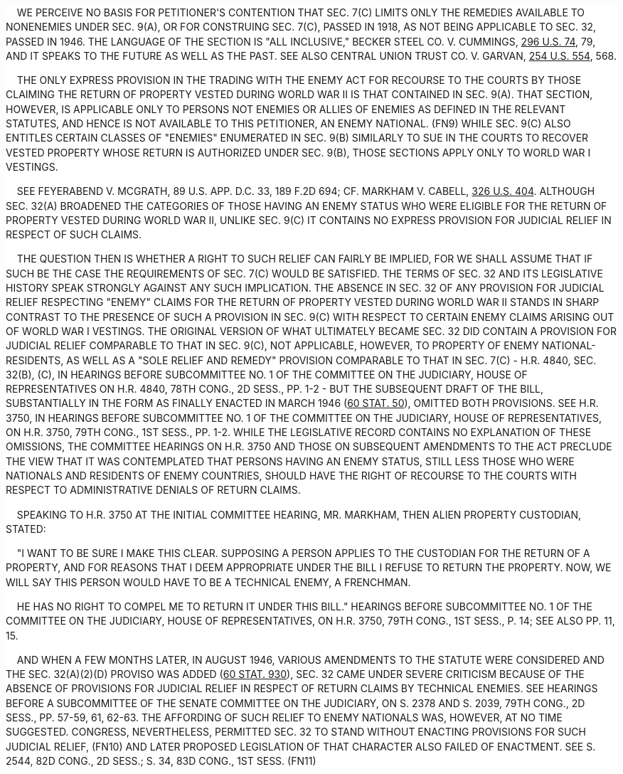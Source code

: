     WE PERCEIVE NO BASIS FOR PETITIONER'S CONTENTION THAT SEC. 7(C) LIMITS ONLY THE REMEDIES AVAILABLE TO NONENEMIES UNDER SEC. 9(A), OR FOR CONSTRUING SEC. 7(C), PASSED IN 1918, AS NOT BEING APPLICABLE TO SEC. 32, PASSED IN 1946.  THE LANGUAGE OF THE SECTION IS "ALL INCLUSIVE," BECKER STEEL CO. V. CUMMINGS, [296 U.S. 74][/us/courts/scotus/usReporter/296/74], 79, AND IT SPEAKS TO THE FUTURE AS WELL AS THE PAST.  SEE ALSO CENTRAL UNION TRUST CO. V. GARVAN, [254 U.S. 554][/us/courts/scotus/usReporter/254/554], 568.

    THE ONLY EXPRESS PROVISION IN THE TRADING WITH THE ENEMY ACT FOR RECOURSE TO THE COURTS BY THOSE CLAIMING THE RETURN OF PROPERTY VESTED DURING WORLD WAR II IS THAT CONTAINED IN SEC. 9(A).  THAT SECTION, HOWEVER, IS APPLICABLE ONLY TO PERSONS NOT ENEMIES OR ALLIES OF ENEMIES AS DEFINED IN THE RELEVANT STATUTES, AND HENCE IS NOT AVAILABLE TO THIS PETITIONER, AN ENEMY NATIONAL.  (FN9)  WHILE SEC. 9(C) ALSO ENTITLES CERTAIN CLASSES OF "ENEMIES" ENUMERATED IN SEC. 9(B) SIMILARLY TO SUE IN THE COURTS TO RECOVER VESTED PROPERTY WHOSE RETURN IS AUTHORIZED UNDER SEC. 9(B), THOSE SECTIONS APPLY ONLY TO WORLD WAR I VESTINGS.

    SEE FEYERABEND V. MCGRATH, 89 U.S. APP. D.C. 33, 189 F.2D 694; CF. MARKHAM V. CABELL, [326 U.S. 404][/us/courts/scotus/usReporter/326/404].  ALTHOUGH SEC. 32(A) BROADENED THE CATEGORIES OF THOSE HAVING AN ENEMY STATUS WHO WERE ELIGIBLE FOR THE RETURN OF PROPERTY VESTED DURING WORLD WAR II, UNLIKE SEC. 9(C) IT CONTAINS NO EXPRESS PROVISION FOR JUDICIAL RELIEF IN RESPECT OF SUCH CLAIMS.

    THE QUESTION THEN IS WHETHER A RIGHT TO SUCH RELIEF CAN FAIRLY BE IMPLIED, FOR WE SHALL ASSUME THAT IF SUCH BE THE CASE THE REQUIREMENTS OF SEC. 7(C) WOULD BE SATISFIED.  THE TERMS OF SEC. 32 AND ITS LEGISLATIVE HISTORY SPEAK STRONGLY AGAINST ANY SUCH IMPLICATION.  THE ABSENCE IN SEC. 32 OF ANY PROVISION FOR JUDICIAL RELIEF RESPECTING "ENEMY" CLAIMS FOR THE RETURN OF PROPERTY VESTED DURING WORLD WAR II STANDS IN SHARP CONTRAST TO THE PRESENCE OF SUCH A PROVISION IN SEC. 9(C) WITH RESPECT TO CERTAIN ENEMY CLAIMS ARISING OUT OF WORLD WAR I VESTINGS.  THE ORIGINAL VERSION OF WHAT ULTIMATELY BECAME SEC. 32 DID CONTAIN A PROVISION FOR JUDICIAL RELIEF COMPARABLE TO THAT IN SEC. 9(C), NOT APPLICABLE, HOWEVER, TO PROPERTY OF ENEMY NATIONAL-RESIDENTS, AS WELL AS A "SOLE RELIEF AND REMEDY" PROVISION COMPARABLE TO THAT IN SEC. 7(C) - H.R. 4840, SEC. 32(B), (C), IN HEARINGS BEFORE SUBCOMMITTEE NO. 1 OF THE COMMITTEE ON THE JUDICIARY, HOUSE OF REPRESENTATIVES ON H.R. 4840, 78TH CONG., 2D SESS., PP. 1-2 - BUT THE SUBSEQUENT DRAFT OF THE BILL, SUBSTANTIALLY IN THE FORM AS FINALLY ENACTED IN MARCH 1946 ([60 STAT. 50][/us/stat/60/50]), OMITTED BOTH PROVISIONS.  SEE H.R. 3750, IN HEARINGS BEFORE SUBCOMMITTEE NO. 1 OF THE COMMITTEE ON THE JUDICIARY, HOUSE OF REPRESENTATIVES, ON H.R. 3750, 79TH CONG., 1ST SESS., PP. 1-2.  WHILE THE LEGISLATIVE RECORD CONTAINS NO EXPLANATION OF THESE OMISSIONS, THE COMMITTEE HEARINGS ON H.R. 3750 AND THOSE ON SUBSEQUENT AMENDMENTS TO THE ACT PRECLUDE THE VIEW THAT IT WAS CONTEMPLATED THAT PERSONS HAVING AN ENEMY STATUS, STILL LESS THOSE WHO WERE NATIONALS AND RESIDENTS OF ENEMY COUNTRIES, SHOULD HAVE THE RIGHT OF RECOURSE TO THE COURTS WITH RESPECT TO ADMINISTRATIVE DENIALS OF RETURN CLAIMS.

    SPEAKING TO H.R. 3750 AT THE INITIAL COMMITTEE HEARING, MR. MARKHAM, THEN ALIEN PROPERTY CUSTODIAN, STATED:

    "I WANT TO BE SURE I MAKE THIS CLEAR.  SUPPOSING A PERSON APPLIES TO THE CUSTODIAN FOR THE RETURN OF A PROPERTY, AND FOR REASONS THAT I DEEM APPROPRIATE UNDER THE BILL I REFUSE TO RETURN THE PROPERTY.  NOW, WE WILL SAY THIS PERSON WOULD HAVE TO BE A TECHNICAL ENEMY, A FRENCHMAN.

    HE HAS NO RIGHT TO COMPEL ME TO RETURN IT UNDER THIS BILL."  HEARINGS BEFORE SUBCOMMITTEE NO. 1 OF THE COMMITTEE ON THE JUDICIARY, HOUSE OF REPRESENTATIVES, ON H.R. 3750, 79TH CONG., 1ST SESS., P. 14; SEE ALSO PP. 11, 15.

    AND WHEN A FEW MONTHS LATER, IN AUGUST 1946, VARIOUS AMENDMENTS TO THE STATUTE WERE CONSIDERED AND THE SEC. 32(A)(2)(D) PROVISO WAS ADDED ([60 STAT. 930][/us/stat/60/930]), SEC. 32 CAME UNDER SEVERE CRITICISM BECAUSE OF THE ABSENCE OF PROVISIONS FOR JUDICIAL RELIEF IN RESPECT OF RETURN CLAIMS BY TECHNICAL ENEMIES.  SEE HEARINGS BEFORE A SUBCOMMITTEE OF THE SENATE COMMITTEE ON THE JUDICIARY, ON S. 2378 AND S. 2039, 79TH CONG., 2D SESS., PP. 57-59, 61, 62-63.  THE AFFORDING OF SUCH RELIEF TO ENEMY NATIONALS WAS, HOWEVER, AT NO TIME SUGGESTED.  CONGRESS, NEVERTHELESS, PERMITTED SEC. 32 TO STAND WITHOUT ENACTING PROVISIONS FOR SUCH JUDICIAL RELIEF, (FN10) AND LATER PROPOSED LEGISLATION OF THAT CHARACTER ALSO FAILED OF ENACTMENT.  SEE S. 2544, 82D CONG., 2D SESS.; S. 34, 83D CONG., 1ST SESS.  (FN11)


[/us/courts/scotus/usReporter/363/666]: https://publicdocs.github.io/go/links?ns=uslm-x&ref=%2Fus%2Fcourts%2Fscotus%2FusReporter%2F363%2F666
[/us/usc/t50a/s32]: https://publicdocs.github.io/go/links?ns=uslm&ref=%2Fus%2Fusc%2Ft50a%2Fs32
[/us/stat/60/930]: https://publicdocs.github.io/go/links?ns=uslm&ref=%2Fus%2Fstat%2F60%2F930
[/us/courts/scotus/usReporter/361/874]: https://publicdocs.github.io/go/links?ns=uslm-x&ref=%2Fus%2Fcourts%2Fscotus%2FusReporter%2F361%2F874
[/us/stat/60/243]: https://publicdocs.github.io/go/links?ns=uslm&ref=%2Fus%2Fstat%2F60%2F243
[/us/usc/t5/s1009]: https://publicdocs.github.io/go/links?ns=uslm&ref=%2Fus%2Fusc%2Ft5%2Fs1009
[/us/stat/40/1021]: https://publicdocs.github.io/go/links?ns=uslm&ref=%2Fus%2Fstat%2F40%2F1021
[/us/courts/scotus/usReporter/296/74]: https://publicdocs.github.io/go/links?ns=uslm-x&ref=%2Fus%2Fcourts%2Fscotus%2FusReporter%2F296%2F74
[/us/courts/scotus/usReporter/254/554]: https://publicdocs.github.io/go/links?ns=uslm-x&ref=%2Fus%2Fcourts%2Fscotus%2FusReporter%2F254%2F554
[/us/courts/scotus/usReporter/326/404]: https://publicdocs.github.io/go/links?ns=uslm-x&ref=%2Fus%2Fcourts%2Fscotus%2FusReporter%2F326%2F404
[/us/stat/60/50]: https://publicdocs.github.io/go/links?ns=uslm&ref=%2Fus%2Fstat%2F60%2F50
[/us/stat/60/930]: https://publicdocs.github.io/go/links?ns=uslm&ref=%2Fus%2Fstat%2F60%2F930
[/us/courts/scotus/usReporter/267/175]: https://publicdocs.github.io/go/links?ns=uslm-x&ref=%2Fus%2Fcourts%2Fscotus%2FusReporter%2F267%2F175
[/us/courts/scotus/usReporter/340/162]: https://publicdocs.github.io/go/links?ns=uslm-x&ref=%2Fus%2Fcourts%2Fscotus%2FusReporter%2F340%2F162
[/us/stat/66/214]: https://publicdocs.github.io/go/links?ns=uslm&ref=%2Fus%2Fstat%2F66%2F214
[/us/usc/t8/s1254]: https://publicdocs.github.io/go/links?ns=uslm&ref=%2Fus%2Fusc%2Ft8%2Fs1254
[/us/courts/scotus/usReporter/345/229]: https://publicdocs.github.io/go/links?ns=uslm-x&ref=%2Fus%2Fcourts%2Fscotus%2FusReporter%2F345%2F229
[/us/courts/scotus/usReporter/320/297]: https://publicdocs.github.io/go/links?ns=uslm-x&ref=%2Fus%2Fcourts%2Fscotus%2FusReporter%2F320%2F297
[/us/courts/scotus/usReporter/154/362]: https://publicdocs.github.io/go/links?ns=uslm-x&ref=%2Fus%2Fcourts%2Fscotus%2FusReporter%2F154%2F362
[/us/courts/scotus/usReporter/347/260]: https://publicdocs.github.io/go/links?ns=uslm-x&ref=%2Fus%2Fcourts%2Fscotus%2FusReporter%2F347%2F260
[/us/courts/scotus/usReporter/358/184]: https://publicdocs.github.io/go/links?ns=uslm-x&ref=%2Fus%2Fcourts%2Fscotus%2FusReporter%2F358%2F184
[/us/courts/scotus/usReporter/339/667]: https://publicdocs.github.io/go/links?ns=uslm-x&ref=%2Fus%2Fcourts%2Fscotus%2FusReporter%2F339%2F667
[/us/stat/56/1013]: https://publicdocs.github.io/go/links?ns=uslm&ref=%2Fus%2Fstat%2F56%2F1013
[/us/stat/55/838]: https://publicdocs.github.io/go/links?ns=uslm&ref=%2Fus%2Fstat%2F55%2F838
[/us/stat/40/419]: https://publicdocs.github.io/go/links?ns=uslm&ref=%2Fus%2Fstat%2F40%2F419
[/us/usc/t50a/s9]: https://publicdocs.github.io/go/links?ns=uslm&ref=%2Fus%2Fusc%2Ft50a%2Fs9
[/us/stat/60/925]: https://publicdocs.github.io/go/links?ns=uslm&ref=%2Fus%2Fstat%2F60%2F925
[/us/stat/60/54]: https://publicdocs.github.io/go/links?ns=uslm&ref=%2Fus%2Fstat%2F60%2F54
[/us/courts/scotus/usReporter/284/474]: https://publicdocs.github.io/go/links?ns=uslm-x&ref=%2Fus%2Fcourts%2Fscotus%2FusReporter%2F284%2F474
[/us/courts/scotus/usReporter/342/570]: https://publicdocs.github.io/go/links?ns=uslm-x&ref=%2Fus%2Fcourts%2Fscotus%2FusReporter%2F342%2F570
[/us/courts/scotus/usReporter/356/481]: https://publicdocs.github.io/go/links?ns=uslm-x&ref=%2Fus%2Fcourts%2Fscotus%2FusReporter%2F356%2F481
[/us/courts/scotus/usReporter/358/184]: https://publicdocs.github.io/go/links?ns=uslm-x&ref=%2Fus%2Fcourts%2Fscotus%2FusReporter%2F358%2F184
[/us/courts/scotus/usReporter/355/579]: https://publicdocs.github.io/go/links?ns=uslm-x&ref=%2Fus%2Fcourts%2Fscotus%2FusReporter%2F355%2F579
[/us/courts/scotus/usReporter/321/288]: https://publicdocs.github.io/go/links?ns=uslm-x&ref=%2Fus%2Fcourts%2Fscotus%2FusReporter%2F321%2F288
[/us/courts/scotus/usReporter/187/94]: https://publicdocs.github.io/go/links?ns=uslm-x&ref=%2Fus%2Fcourts%2Fscotus%2FusReporter%2F187%2F94
[/us/courts/scotus/usReporter/296/74]: https://publicdocs.github.io/go/links?ns=uslm-x&ref=%2Fus%2Fcourts%2Fscotus%2FusReporter%2F296%2F74
[/us/courts/scotus/usReporter/255/239]: https://publicdocs.github.io/go/links?ns=uslm-x&ref=%2Fus%2Fcourts%2Fscotus%2FusReporter%2F255%2F239
[/us/courts/scotus/usReporter/360/474]: https://publicdocs.github.io/go/links?ns=uslm-x&ref=%2Fus%2Fcourts%2Fscotus%2FusReporter%2F360%2F474
[/us/stat/60/243]: https://publicdocs.github.io/go/links?ns=uslm&ref=%2Fus%2Fstat%2F60%2F243
[/us/usc/t5/s1009]: https://publicdocs.github.io/go/links?ns=uslm&ref=%2Fus%2Fusc%2Ft5%2Fs1009
[/us/courts/scotus/usReporter/322/111]: https://publicdocs.github.io/go/links?ns=uslm-x&ref=%2Fus%2Fcourts%2Fscotus%2FusReporter%2F322%2F111
[/us/courts/scotus/usReporter/314/402]: https://publicdocs.github.io/go/links?ns=uslm-x&ref=%2Fus%2Fcourts%2Fscotus%2FusReporter%2F314%2F402
[/us/courts/scotus/usReporter/340/162]: https://publicdocs.github.io/go/links?ns=uslm-x&ref=%2Fus%2Fcourts%2Fscotus%2FusReporter%2F340%2F162
[/us/stat/40/419]: https://publicdocs.github.io/go/links?ns=uslm&ref=%2Fus%2Fstat%2F40%2F419
[/us/usc/t50a/s9]: https://publicdocs.github.io/go/links?ns=uslm&ref=%2Fus%2Fusc%2Ft50a%2Fs9
[/us/stat/41/980]: https://publicdocs.github.io/go/links?ns=uslm&ref=%2Fus%2Fstat%2F41%2F980
[/us/usc/t50a/s9]: https://publicdocs.github.io/go/links?ns=uslm&ref=%2Fus%2Fusc%2Ft50a%2Fs9